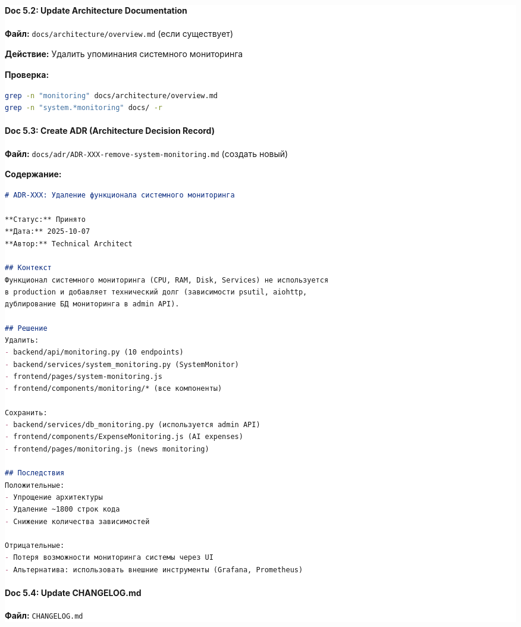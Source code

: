 #### Doc 5.2: Update Architecture Documentation
**Файл:** `docs/architecture/overview.md` (если существует)

**Действие:** Удалить упоминания системного мониторинга

**Проверка:**
```bash
grep -n "monitoring" docs/architecture/overview.md
grep -n "system.*monitoring" docs/ -r
```

#### Doc 5.3: Create ADR (Architecture Decision Record)
**Файл:** `docs/adr/ADR-XXX-remove-system-monitoring.md` (создать новый)

**Содержание:**
```markdown
# ADR-XXX: Удаление функционала системного мониторинга

**Статус:** Принято
**Дата:** 2025-10-07
**Автор:** Technical Architect

## Контекст
Функционал системного мониторинга (CPU, RAM, Disk, Services) не используется
в production и добавляет технический долг (зависимости psutil, aiohttp,
дублирование БД мониторинга в admin API).

## Решение
Удалить:
- backend/api/monitoring.py (10 endpoints)
- backend/services/system_monitoring.py (SystemMonitor)
- frontend/pages/system-monitoring.js
- frontend/components/monitoring/* (все компоненты)

Сохранить:
- backend/services/db_monitoring.py (используется admin API)
- frontend/components/ExpenseMonitoring.js (AI expenses)
- frontend/pages/monitoring.js (news monitoring)

## Последствия
Положительные:
- Упрощение архитектуры
- Удаление ~1800 строк кода
- Снижение количества зависимостей

Отрицательные:
- Потеря возможности мониторинга системы через UI
- Альтернатива: использовать внешние инструменты (Grafana, Prometheus)
```

#### Doc 5.4: Update CHANGELOG.md
**Файл:** `CHANGELOG.md`
